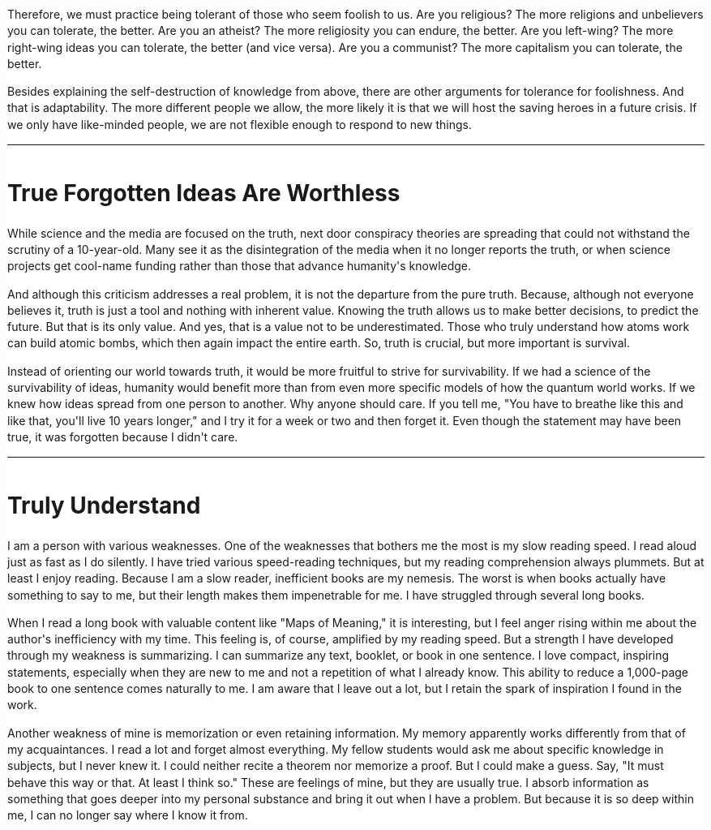 Therefore, we must practice being tolerant of those who seem foolish to us. Are you religious? The more religions and unbelievers you can tolerate, the better. Are you an atheist? The more religiosity you can endure, the better. Are you left-wing? The more right-wing ideas you can tolerate, the better (and vice versa). Are you a communist? The more capitalism you can tolerate, the better.

Besides explaining the self-destruction of knowledge from above, there are other arguments for tolerance for foolishness. And that is adaptability. The more different people we allow, the more likely it is that we will host the saving heroes in a future crisis. If we only have like-minded people, we are not flexible enough to respond to new things.

---

# True Forgotten Ideas Are Worthless

While science and the media are focused on the truth, next door conspiracy theories are spreading that could not withstand the scrutiny of a 10-year-old. Many see it as the disintegration of the media when it no longer reports the truth, or when science projects get cool-name funding rather than those that advance humanity's knowledge.

And although this criticism addresses a real problem, it is not the departure from the pure truth. Because, although not everyone believes it, truth is just a tool and nothing with inherent value. Knowing the truth allows us to make better decisions, to predict the future. But that is its only value. And yes, that is a value not to be underestimated. Those who truly understand how atoms work can build atomic bombs, which then again impact the entire earth. So, truth is crucial, but more important is survival.

Instead of orienting our world towards truth, it would be more fruitful to strive for survivability. If we had a science of the survivability of ideas, humanity would benefit more than from even more specific models of how the quantum world works. If we knew how ideas spread from one person to another. Why anyone should care. If you tell me, "You have to breathe like this and like that, you'll live 10 years longer," and I try it for a week or two and then forget it. Even though the statement may have been true, it was forgotten because I didn't care.

---

# Truly Understand

I am a person with various weaknesses. One of the weaknesses that bothers me the most is my slow reading speed. I read aloud just as fast as I do silently. I have tried various speed-reading techniques, but my reading comprehension always plummets. But at least I enjoy reading. Because I am a slow reader, inefficient books are my nemesis. The worst is when books actually have something to say to me, but their length makes them impenetrable for me. I have struggled through several long books.

When I read a long book with valuable content like "Maps of Meaning," it is interesting, but I feel anger rising within me about the author's inefficiency with my time. This feeling is, of course, amplified by my reading speed. But a strength I have developed through my weakness is summarizing. I can summarize any text, booklet, or book in one sentence. I love compact, inspiring statements, especially when they are new to me and not a repetition of what I already know. This ability to reduce a 1,000-page book to one sentence comes naturally to me. I am aware that I leave out a lot, but I retain the spark of inspiration I found in the work.

Another weakness of mine is memorization or even retaining information. My memory apparently works differently from that of my acquaintances. I read a lot and forget almost everything. My fellow students would ask me about specific knowledge in subjects, but I never knew it. I could neither recite a theorem nor memorize a proof. But I could make a guess. Say, "It must behave this way or that. At least I think so." These are feelings of mine, but they are usually true. I absorb information as something that goes deeper into my personal substance and bring it out when I have a problem. But because it is so deep within me, I can no longer say where I know it from.
